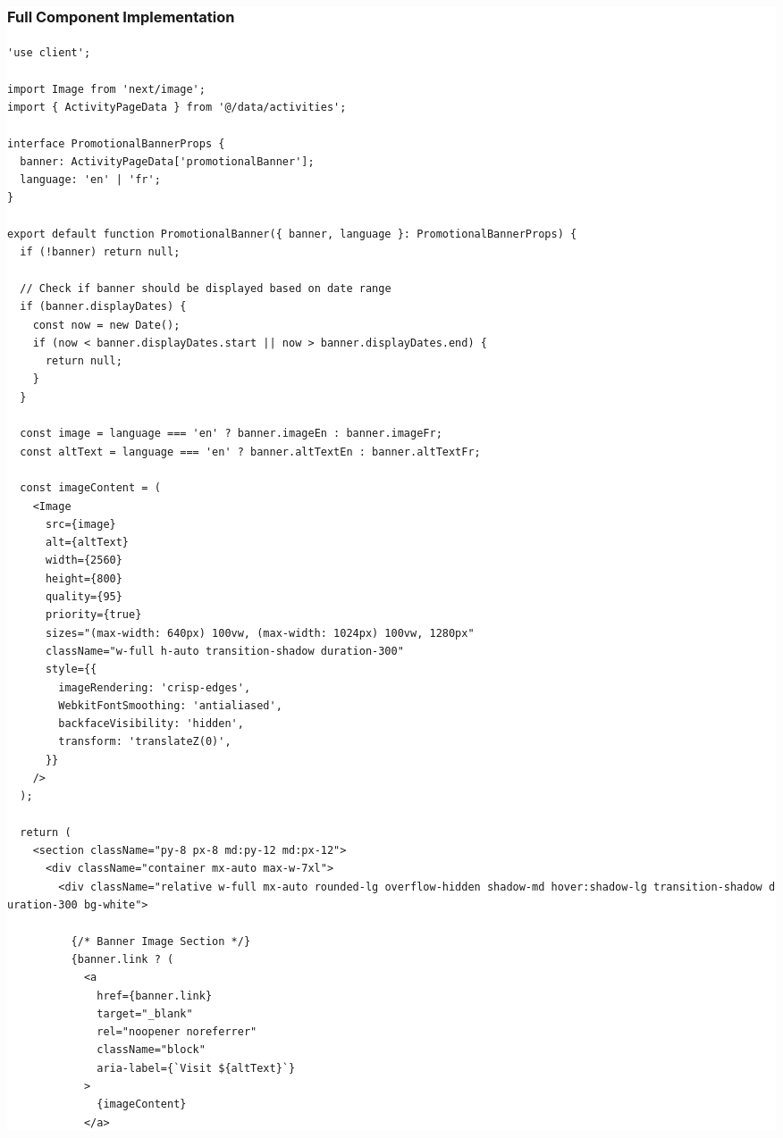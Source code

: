 ### Full Component Implementation

```tsx
'use client';

import Image from 'next/image';
import { ActivityPageData } from '@/data/activities';

interface PromotionalBannerProps {
  banner: ActivityPageData['promotionalBanner'];
  language: 'en' | 'fr';
}

export default function PromotionalBanner({ banner, language }: PromotionalBannerProps) {
  if (!banner) return null;

  // Check if banner should be displayed based on date range
  if (banner.displayDates) {
    const now = new Date();
    if (now < banner.displayDates.start || now > banner.displayDates.end) {
      return null;
    }
  }

  const image = language === 'en' ? banner.imageEn : banner.imageFr;
  const altText = language === 'en' ? banner.altTextEn : banner.altTextFr;

  const imageContent = (
    <Image
      src={image}
      alt={altText}
      width={2560}
      height={800}
      quality={95}
      priority={true}
      sizes="(max-width: 640px) 100vw, (max-width: 1024px) 100vw, 1280px"
      className="w-full h-auto transition-shadow duration-300"
      style={{
        imageRendering: 'crisp-edges',
        WebkitFontSmoothing: 'antialiased',
        backfaceVisibility: 'hidden',
        transform: 'translateZ(0)',
      }}
    />
  );

  return (
    <section className="py-8 px-8 md:py-12 md:px-12">
      <div className="container mx-auto max-w-7xl">
        <div className="relative w-full mx-auto rounded-lg overflow-hidden shadow-md hover:shadow-lg transition-shadow duration-300 bg-white">

          {/* Banner Image Section */}
          {banner.link ? (
            <a
              href={banner.link}
              target="_blank"
              rel="noopener noreferrer"
              className="block"
              aria-label={`Visit ${altText}`}
            >
              {imageContent}
            </a>
```